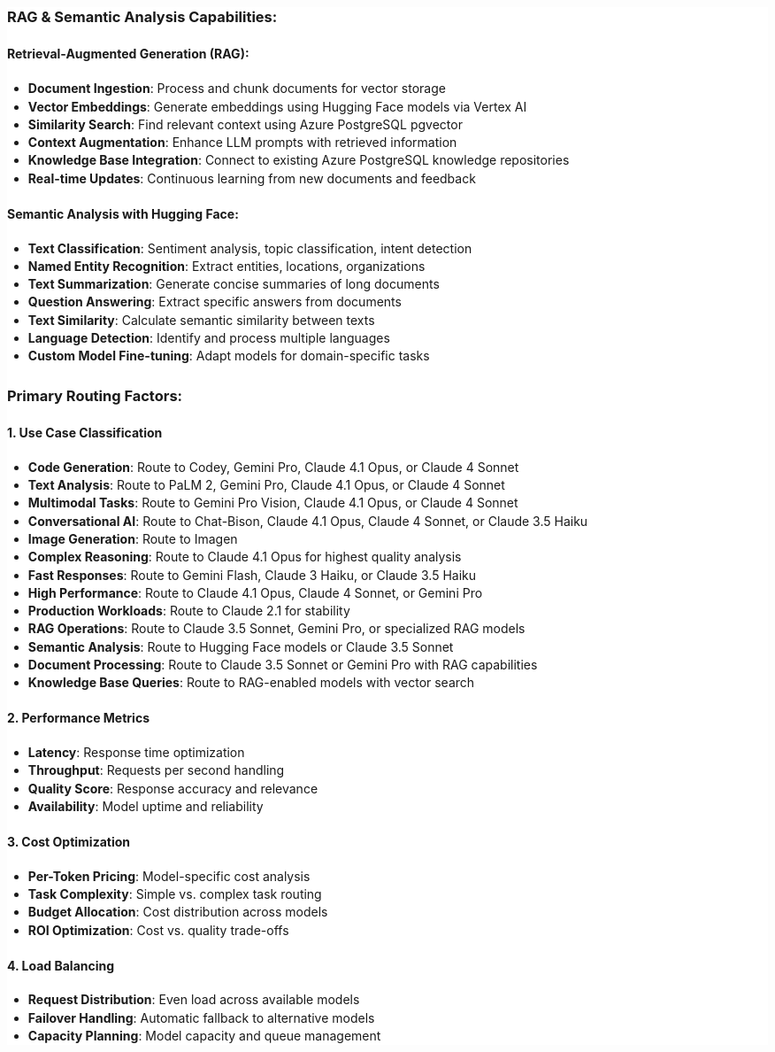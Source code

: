 ### **RAG & Semantic Analysis Capabilities:**

#### **Retrieval-Augmented Generation (RAG):**
- **Document Ingestion**: Process and chunk documents for vector storage
- **Vector Embeddings**: Generate embeddings using Hugging Face models via Vertex AI
- **Similarity Search**: Find relevant context using Azure PostgreSQL pgvector
- **Context Augmentation**: Enhance LLM prompts with retrieved information
- **Knowledge Base Integration**: Connect to existing Azure PostgreSQL knowledge repositories
- **Real-time Updates**: Continuous learning from new documents and feedback

#### **Semantic Analysis with Hugging Face:**
- **Text Classification**: Sentiment analysis, topic classification, intent detection
- **Named Entity Recognition**: Extract entities, locations, organizations
- **Text Summarization**: Generate concise summaries of long documents
- **Question Answering**: Extract specific answers from documents
- **Text Similarity**: Calculate semantic similarity between texts
- **Language Detection**: Identify and process multiple languages
- **Custom Model Fine-tuning**: Adapt models for domain-specific tasks

### **Primary Routing Factors:**

#### **1. Use Case Classification**
- **Code Generation**: Route to Codey, Gemini Pro, Claude 4.1 Opus, or Claude 4 Sonnet
- **Text Analysis**: Route to PaLM 2, Gemini Pro, Claude 4.1 Opus, or Claude 4 Sonnet
- **Multimodal Tasks**: Route to Gemini Pro Vision, Claude 4.1 Opus, or Claude 4 Sonnet
- **Conversational AI**: Route to Chat-Bison, Claude 4.1 Opus, Claude 4 Sonnet, or Claude 3.5 Haiku
- **Image Generation**: Route to Imagen
- **Complex Reasoning**: Route to Claude 4.1 Opus for highest quality analysis
- **Fast Responses**: Route to Gemini Flash, Claude 3 Haiku, or Claude 3.5 Haiku
- **High Performance**: Route to Claude 4.1 Opus, Claude 4 Sonnet, or Gemini Pro
- **Production Workloads**: Route to Claude 2.1 for stability
- **RAG Operations**: Route to Claude 3.5 Sonnet, Gemini Pro, or specialized RAG models
- **Semantic Analysis**: Route to Hugging Face models or Claude 3.5 Sonnet
- **Document Processing**: Route to Claude 3.5 Sonnet or Gemini Pro with RAG capabilities
- **Knowledge Base Queries**: Route to RAG-enabled models with vector search

#### **2. Performance Metrics**
- **Latency**: Response time optimization
- **Throughput**: Requests per second handling
- **Quality Score**: Response accuracy and relevance
- **Availability**: Model uptime and reliability

#### **3. Cost Optimization**
- **Per-Token Pricing**: Model-specific cost analysis
- **Task Complexity**: Simple vs. complex task routing
- **Budget Allocation**: Cost distribution across models
- **ROI Optimization**: Cost vs. quality trade-offs

#### **4. Load Balancing**
- **Request Distribution**: Even load across available models
- **Failover Handling**: Automatic fallback to alternative models
- **Capacity Planning**: Model capacity and queue management
